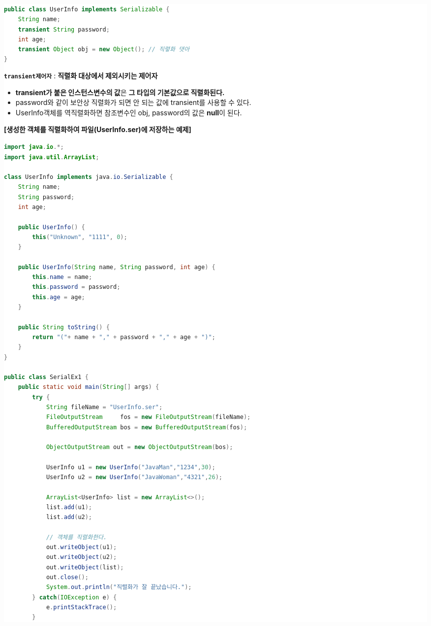 ```java
public class UserInfo implements Serializable {
	String name;
	transient String password;
	int age;
	transient Object obj = new Object(); // 직렿화 댓아
}
```

**`transient제어자`** : **직렬화 대상에서 제외시키는 제어자**
- **transient가 붙은 인스턴스변수의 값**은 **그 타입의 기본값으로 직렬화된다.**
- password와 같이 보안상 직렬화가 되면 안 되는 값에 transient를 사용할 수 있다.
- UserInfo객체를 역직렬화하면 참조변수인 obj, password의 값은 **null**이 된다.

**[생성한 객체를 직렬화하여 파일(UserInfo.ser)에 저장하는 예제]**
   
```java
import java.io.*;
import java.util.ArrayList;

class UserInfo implements java.io.Serializable {
	String name;
	String password;
	int age;

	public UserInfo() {
		this("Unknown", "1111", 0);
	}

	public UserInfo(String name, String password, int age) {
		this.name = name;	
		this.password = password;	
		this.age = age;	
	}

	public String toString() {
		return "("+ name + "," + password + "," + age + ")";
	}
}

public class SerialEx1 {
	public static void main(String[] args) {
		try {
			String fileName = "UserInfo.ser";
			FileOutputStream     fos = new FileOutputStream(fileName);
			BufferedOutputStream bos = new BufferedOutputStream(fos);

			ObjectOutputStream out = new ObjectOutputStream(bos);
			
			UserInfo u1 = new UserInfo("JavaMan","1234",30);
			UserInfo u2 = new UserInfo("JavaWoman","4321",26);

			ArrayList<UserInfo> list = new ArrayList<>();
			list.add(u1);
			list.add(u2);

			// 객체를 직렬화한다.
			out.writeObject(u1);
			out.writeObject(u2);
			out.writeObject(list);
			out.close();
			System.out.println("직렬화가 잘 끝났습니다.");
		} catch(IOException e) {
			e.printStackTrace();
		}
```
